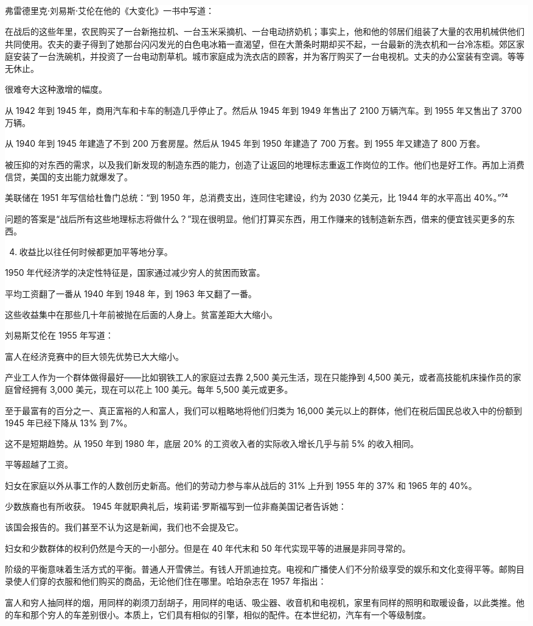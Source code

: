 弗雷德里克·刘易斯·艾伦在他的《大变化》一书中写道：



在战后的这些年里，农民购买了一台新拖拉机、一台玉米采摘机、一台电动挤奶机；事实上，他和他的邻居们组装了大量的农用机械供他们共同使用。农夫的妻子得到了她那台闪闪发光的白色电冰箱一直渴望，但在大萧条时期却买不起，一台最新的洗衣机和一台冷冻柜。郊区家庭安装了一台洗碗机，并投资了一台电动割草机。城市家庭成为洗衣店的顾客，并为客厅购买了一台电视机。丈夫的办公室装有空调。等等无休止。



很难夸大这种激增的幅度。

从 1942 年到 1945 年，商用汽车和卡车的制造几乎停止了。然后从 1945 年到 1949 年售出了 2100 万辆汽车。到 1955 年又售出了 3700 万辆。

从 1940 年到 1945 年建造了不到 200 万套房屋。然后从 1945 年到 1950 年建造了 700 万套。到 1955 年又建造了 800 万套。

被压抑的对东西的需求，以及我们新发现的制造东西的能力，创造了让返回的地理标志重返工作岗位的工作。他们也是好工作。再加上消费信贷，美国的支出能力就爆发了。

美联储在 1951 年写信给杜鲁门总统：“到 1950 年，总消费支出，连同住宅建设，约为 2030 亿美元，比 1944 年的水平高出 40%。”⁷⁴

问题的答案是“战后所有这些地理标志将做什么？”现在很明显。他们打算买东西，用工作赚来的钱制造新东西，借来的便宜钱买更多的东西。



4. 收益比以往任何时候都更加平等地分享。



1950 年代经济学的决定性特征是，国家通过减少穷人的贫困而致富。

平均工资翻了一番从 1940 年到 1948 年，到 1963 年又翻了一番。

这些收益集中在那些几十年前被抛在后面的人身上。贫富差距大大缩小。

刘易斯艾伦在 1955 年写道：



富人在经济竞赛中的巨大领先优势已大大缩小。

产业工人作为一个群体做得最好——比如钢铁工人的家庭过去靠 2,500 美元生活，现在只能挣到 4,500 美元，或者高技能机床操作员的家庭曾经拥有 3,000 美元，现在可以花上 100 美元。每年 5,500 美元或更多。

至于最富有的百分之一、真正富裕的人和富人，我们可以粗略地将他们归类为 16,000 美元以上的群体，他们在税后国民总收入中的份额到 1945 年已经下降从 13% 到 7%。



这不是短期趋势。从 1950 年到 1980 年，底层 20% 的工资收入者的实际收入增长几乎与前 5% 的收入相同。

平等超越了工资。

妇女在家庭以外从事工作的人数创历史新高。他们的劳动力参与率从战后的 31% 上升到 1955 年的 37% 和 1965 年的 40%。

少数族裔也有所收获。 1945 年就职典礼后，埃莉诺·罗斯福写到一位非裔美国记者告诉她：

该国会报告的。我们甚至不认为这是新闻，我们也不会提及它。



妇女和少数群体的权利仍然是今天的一小部分。但是在 40 年代末和 50 年代实现平等的进展是非同寻常的。

阶级的平衡意味着生活方式的平衡。普通人开雪佛兰。有钱人开凯迪拉克。电视和广播使人们不分阶级享受的娱乐和文化变得平等。邮购目录使人们穿的衣服和他们购买的商品，无论他们住在哪里。哈珀杂志在 1957 年指出：



富人和穷人抽同样的烟，用同样的剃须刀刮胡子，用同样的电话、吸尘器、收音机和电视机，家里有同样的照明和取暖设备，以此类推。他的车和那个穷人的车差别很小。本质上，它们具有相似的引擎，相似的配件。在本世纪初，汽车有一个等级制度。


